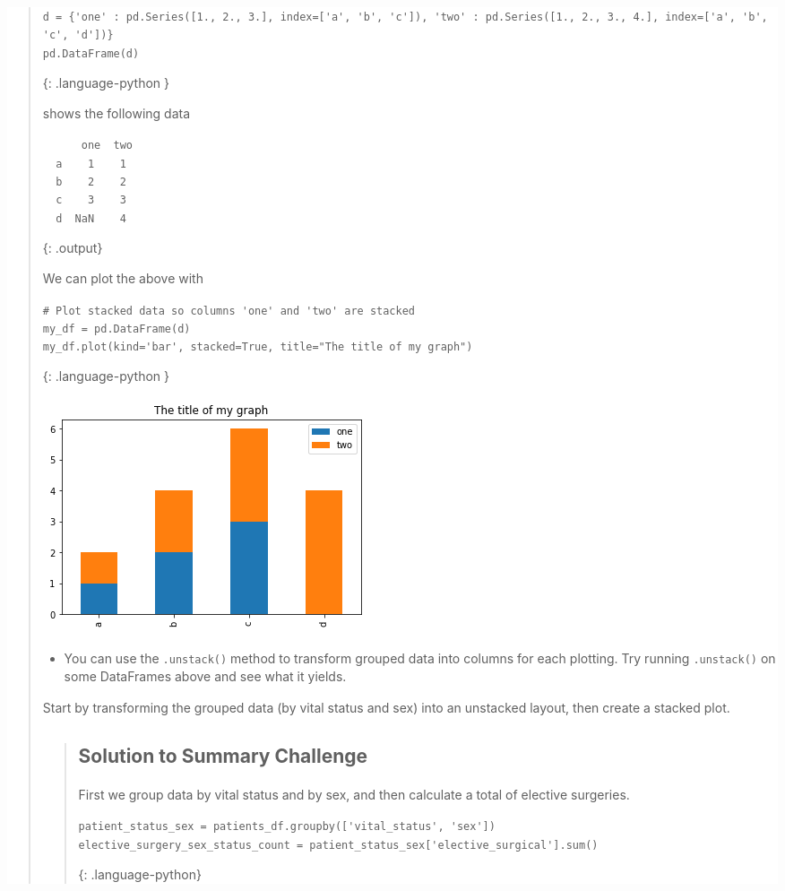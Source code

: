 >
> ~~~
> d = {'one' : pd.Series([1., 2., 3.], index=['a', 'b', 'c']), 'two' : pd.Series([1., 2., 3., 4.], index=['a', 'b', 'c', 'd'])}
> pd.DataFrame(d)
> ~~~
> {: .language-python }
>
> shows the following data
>
> ~~~
>       one  two
>   a    1    1
>   b    2    2
>   c    3    3
>   d  NaN    4
> ~~~
> {: .output}
>
> We can plot the above with
>
> ~~~
> # Plot stacked data so columns 'one' and 'two' are stacked
> my_df = pd.DataFrame(d)
> my_df.plot(kind='bar', stacked=True, title="The title of my graph")
> ~~~
> {: .language-python }
>
> ![Stacked Bar Plot](../fig/genericStackedBar.png)
>
> * You can use the `.unstack()` method to transform grouped data into columns
> for each plotting.  Try running `.unstack()` on some DataFrames above and see
> what it yields.
>
> Start by transforming the grouped data (by vital status and sex) into an unstacked layout, then create
> a stacked plot.
>
>
>> ## Solution to Summary Challenge
>>
>> First we group data by vital status and by sex, and then calculate a total of elective surgeries.
>>
>> ~~~
>> patient_status_sex = patients_df.groupby(['vital_status', 'sex'])
>> elective_surgery_sex_status_count = patient_status_sex['elective_surgical'].sum()
>> ~~~
>> {: .language-python}
>>

[ernst]: http://www.esapubs.org/archive/ecol/E090/118/default.htm
[figshare-ndownloader]: https://ndownloader.figshare.com/files/2292172
[os-lib]: https://docs.python.org/3/library/os.html
[matplotlib]: https://matplotlib.org
[numpy]: https://www.numpy.org/
[pandas]: https://pandas.pydata.org
[pandas-plot]: http://pandas.pydata.org/pandas-docs/stable/user_guide/visualization.html#basic-plotting-plot
[pd-dataframe]: (https://pandas.pydata.org/pandas-docs/stable/reference/api/pandas.DataFrame.html)
[pptd]: https://figshare.com/articles/Portal_Project_Teaching_Database/1314459
[python-datastructures]: https://docs.python.org/3/tutorial/datastructures.html#tuples-and-sequences
[spreadsheet-lesson5]: http://www.datacarpentry.org/spreadsheet-ecology-lesson/05-exporting-data